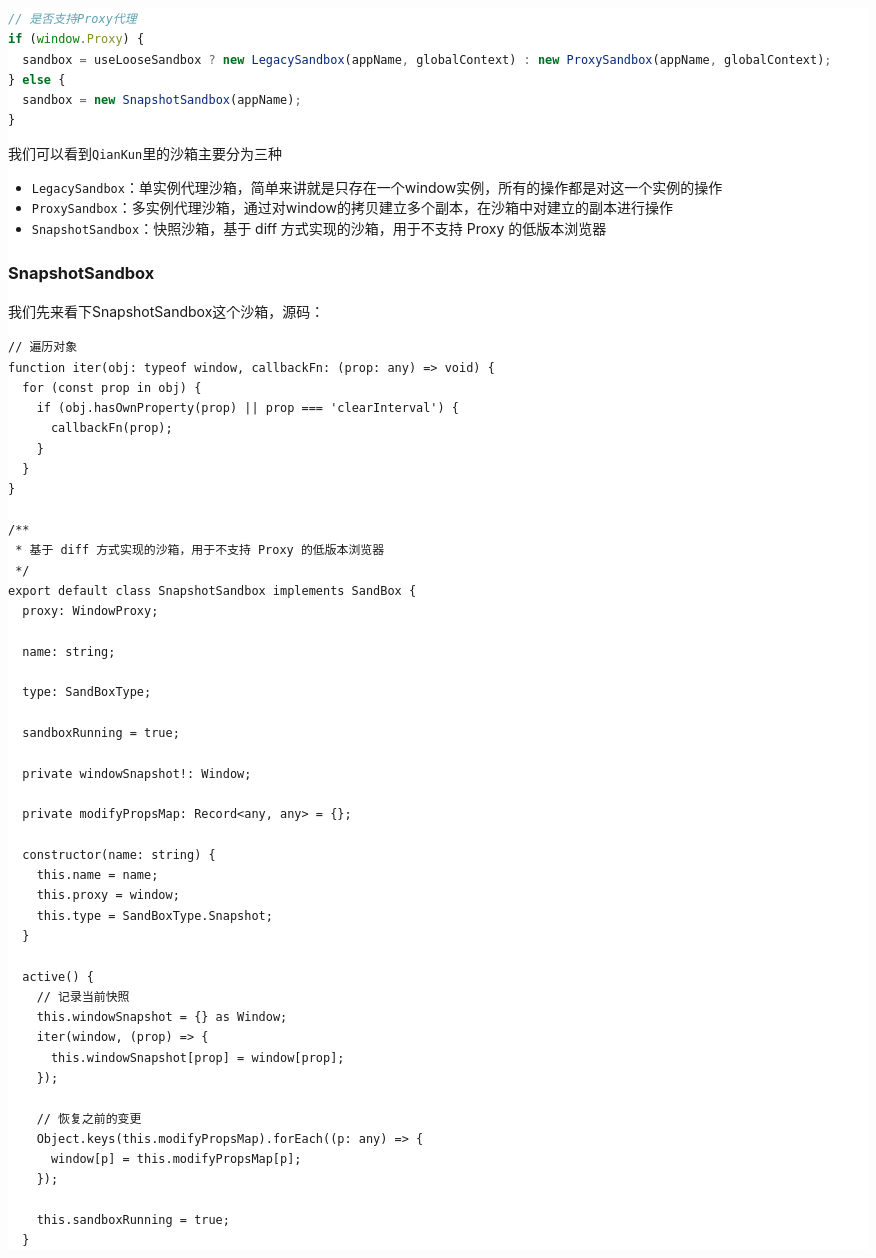 ```jsx
// 是否支持Proxy代理
if (window.Proxy) {
  sandbox = useLooseSandbox ? new LegacySandbox(appName, globalContext) : new ProxySandbox(appName, globalContext);
} else {
  sandbox = new SnapshotSandbox(appName);
}
```

我们可以看到`QianKun`里的沙箱主要分为三种

- `LegacySandbox`：单实例代理沙箱，简单来讲就是只存在一个window实例，所有的操作都是对这一个实例的操作
- `ProxySandbox`：多实例代理沙箱，通过对window的拷贝建立多个副本，在沙箱中对建立的副本进行操作
- `SnapshotSandbox`：快照沙箱，基于 diff 方式实现的沙箱，用于不支持 Proxy 的低版本浏览器

### SnapshotSandbox

我们先来看下SnapshotSandbox这个沙箱，源码：

```tsx
// 遍历对象
function iter(obj: typeof window, callbackFn: (prop: any) => void) {
  for (const prop in obj) {
    if (obj.hasOwnProperty(prop) || prop === 'clearInterval') {
      callbackFn(prop);
    }
  }
}

/**
 * 基于 diff 方式实现的沙箱，用于不支持 Proxy 的低版本浏览器
 */
export default class SnapshotSandbox implements SandBox {
  proxy: WindowProxy;

  name: string;

  type: SandBoxType;

  sandboxRunning = true;

  private windowSnapshot!: Window;

  private modifyPropsMap: Record<any, any> = {};

  constructor(name: string) {
    this.name = name;
    this.proxy = window;
    this.type = SandBoxType.Snapshot;
  }

  active() {
    // 记录当前快照
    this.windowSnapshot = {} as Window;
    iter(window, (prop) => {
      this.windowSnapshot[prop] = window[prop];
    });

    // 恢复之前的变更
    Object.keys(this.modifyPropsMap).forEach((p: any) => {
      window[p] = this.modifyPropsMap[p];
    });

    this.sandboxRunning = true;
  }
```
